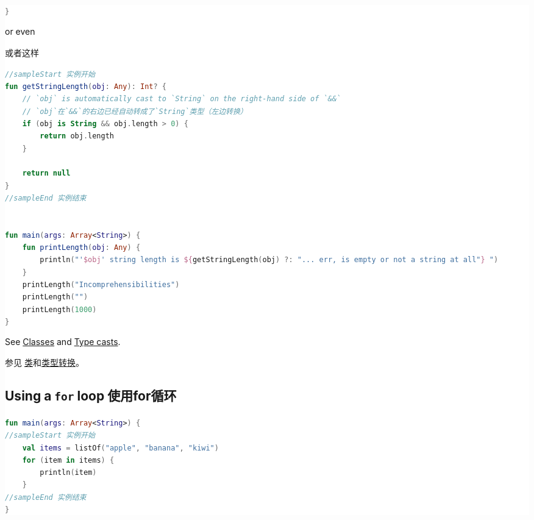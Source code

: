 ``` kotlin
}
```
</div>

or even

或者这样

<div class="sample" markdown="1">

``` kotlin
//sampleStart 实例开始
fun getStringLength(obj: Any): Int? {
    // `obj` is automatically cast to `String` on the right-hand side of `&&`
    // `obj`在`&&`的右边已经自动转成了`String`类型（左边转换）
    if (obj is String && obj.length > 0) {
        return obj.length
    }

    return null
}
//sampleEnd 实例结束


fun main(args: Array<String>) {
    fun printLength(obj: Any) {
        println("'$obj' string length is ${getStringLength(obj) ?: "... err, is empty or not a string at all"} ")
    }
    printLength("Incomprehensibilities")
    printLength("")
    printLength(1000)
}
```
</div>

See [Classes](classes.md) and [Type casts](typecasts.md).

参见 [类](classes.md)和[类型转换](typecasts.md)。

## Using a `for` loop 使用for循环

<div class="sample" markdown="1">

``` kotlin
fun main(args: Array<String>) {
//sampleStart 实例开始
    val items = listOf("apple", "banana", "kiwi")
    for (item in items) {
        println(item)
    }
//sampleEnd 实例结束
}
```
</div>
